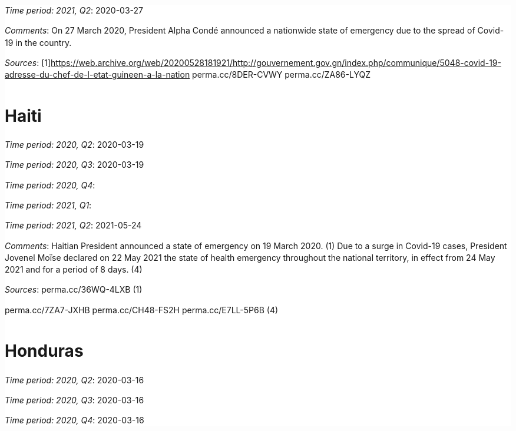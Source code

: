  
*Time period: 2021, Q2*: 2020-03-27

 

*Comments*:
 On 27 March 2020, President Alpha Condé announced a nationwide state of emergency due to the spread of Covid-19 in the country.
 

*Sources*:
 [1]https://web.archive.org/web/20200528181921/http://gouvernement.gov.gn/index.php/communique/5048-covid-19-adresse-du-chef-de-l-etat-guineen-a-la-nation
perma.cc/8DER-CVWY
perma.cc/ZA86-LYQZ



# Haiti 
*Time period: 2020, Q2*: 2020-03-19

 
*Time period: 2020, Q3*: 2020-03-19

 
*Time period: 2020, Q4*: 

 
*Time period: 2021, Q1*: 

 
*Time period: 2021, Q2*: 2021-05-24

 

*Comments*:
 Haitian President announced a state of emergency on 19 March 2020. (1) 
Due to a surge in Covid-19 cases, President Jovenel Moïse declared on 22 May 2021 the state of health emergency throughout the national territory, in effect from 24 May 2021 and for a period of 8 days. (4) 

*Sources*:
 perma.cc/36WQ-4LXB
(1)

perma.cc/7ZA7-JXHB
perma.cc/CH48-FS2H
perma.cc/E7LL-5P6B
(4)



# Honduras 
*Time period: 2020, Q2*: 2020-03-16

 
*Time period: 2020, Q3*: 2020-03-16

 
*Time period: 2020, Q4*: 2020-03-16
